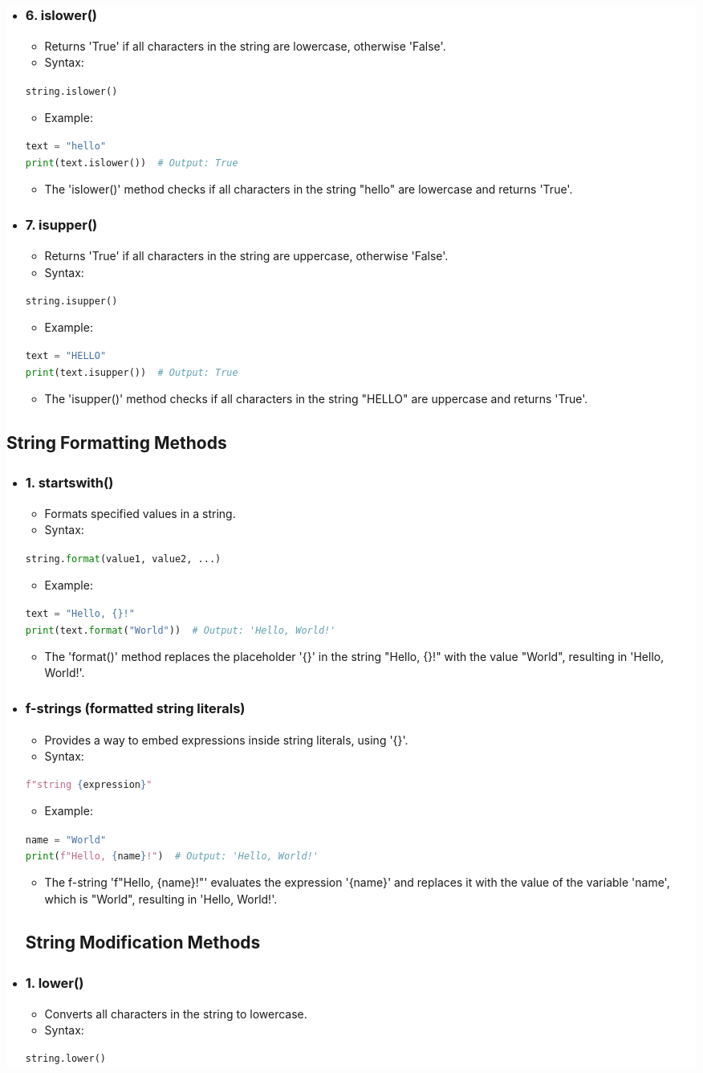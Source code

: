  - ### 6. islower()
    - Returns 'True' if all characters in the string are lowercase, otherwise 'False'.
    - Syntax:
     ```python
     string.islower()
     ```
    - Example:
    ```python
    text = "hello"
    print(text.islower())  # Output: True
    ```
    - The 'islower()' method checks if all characters in the string "hello" are lowercase and returns 'True'.

 - ### 7. isupper()
    - Returns 'True' if all characters in the string are uppercase, otherwise 'False'.
    - Syntax:
     ```python
     string.isupper()
     ```
    - Example:
    ```python
    text = "HELLO"
    print(text.isupper())  # Output: True
    ```
    - The 'isupper()' method checks if all characters in the string "HELLO" are uppercase and returns 'True'.

## String Formatting Methods
 - ### 1. startswith()
    - Formats specified values in a string.
    - Syntax:
     ```python
     string.format(value1, value2, ...)
     ```
    - Example:
    ```python
    text = "Hello, {}!"
    print(text.format("World"))  # Output: 'Hello, World!'
    ```
    - The 'format()' method replaces the placeholder '{}' in the string "Hello, {}!" with the value "World", resulting in 'Hello, World!'.

 - ### f-strings (formatted string literals)
    - Provides a way to embed expressions inside string literals, using '{}'.
    - Syntax:
     ```python
     f"string {expression}"
     ```
    - Example:
    ```python
    name = "World"
    print(f"Hello, {name}!")  # Output: 'Hello, World!'
    ```
    - The f-string 'f"Hello, {name}!"' evaluates the expression '{name}' and replaces it with the value of the variable 'name', which is "World", resulting in 'Hello, World!'.  
    ## String Modification Methods
 - ### 1. lower()
    - Converts all characters in the string to lowercase.
    - Syntax:
     ```python
     string.lower()
     ```
